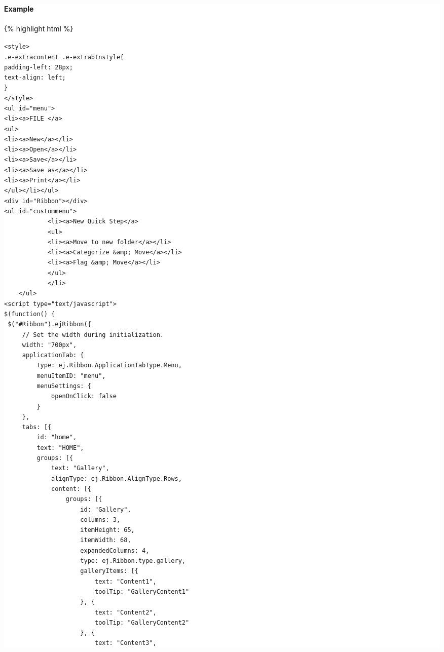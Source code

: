 #### Example


{% highlight html %}
 
    <style>
    .e-extracontent .e-extrabtnstyle{
    padding-left: 28px;
    text-align: left;
    }
    </style>
    <ul id="menu">
    <li><a>FILE </a>
    <ul>
    <li><a>New</a></li>
    <li><a>Open</a></li>
    <li><a>Save</a></li>
    <li><a>Save as</a></li>
    <li><a>Print</a></li>
    </ul></li></ul>
    <div id="Ribbon"></div> 
    <ul id="custommenu">
                <li><a>New Quick Step</a>
                <ul>
                <li><a>Move to new folder</a></li>
                <li><a>Categorize &amp; Move</a></li>
                <li><a>Flag &amp; Move</a></li>
                </ul>
                </li>
        </ul>
    <script type="text/javascript">   
    $(function() {
     $("#Ribbon").ejRibbon({
         // Set the width during initialization.         
         width: "700px",
         applicationTab: {
             type: ej.Ribbon.ApplicationTabType.Menu,
             menuItemID: "menu",
             menuSettings: {
                 openOnClick: false
             }
         },
         tabs: [{
             id: "home",
             text: "HOME",
             groups: [{
                 text: "Gallery",
                 alignType: ej.Ribbon.AlignType.Rows,
                 content: [{
                     groups: [{
                         id: "Gallery",
                         columns: 3,
                         itemHeight: 65,
                         itemWidth: 68,
                         expandedColumns: 4,
                         type: ej.Ribbon.type.gallery,
                         galleryItems: [{
                             text: "Content1",
                             toolTip: "GalleryContent1"
                         }, {
                             text: "Content2",
                             toolTip: "GalleryContent2"
                         }, {
                             text: "Content3",